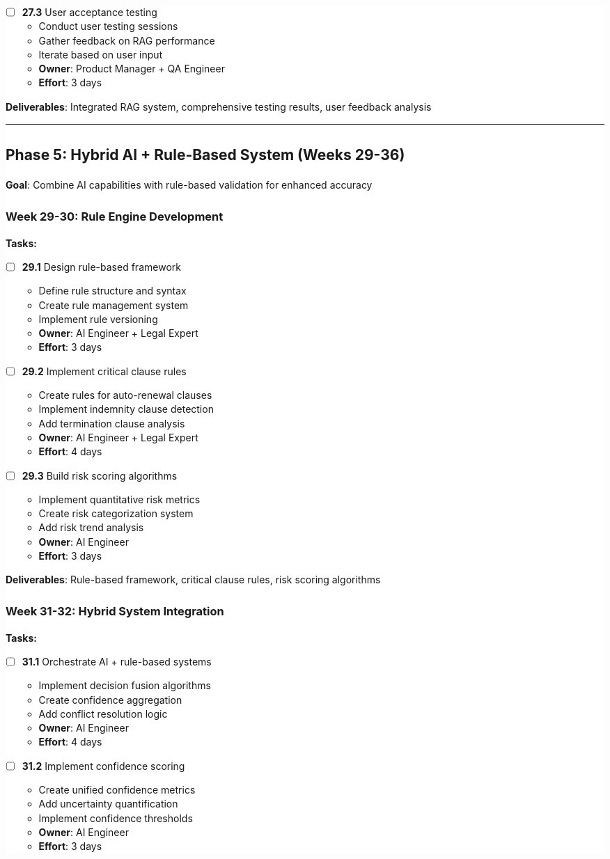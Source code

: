 - [ ] **27.3** User acceptance testing
  - Conduct user testing sessions
  - Gather feedback on RAG performance
  - Iterate based on user input
  - **Owner**: Product Manager + QA Engineer
  - **Effort**: 3 days

**Deliverables**: Integrated RAG system, comprehensive testing results, user feedback analysis

---

## Phase 5: Hybrid AI + Rule-Based System (Weeks 29-36)
**Goal**: Combine AI capabilities with rule-based validation for enhanced accuracy

### Week 29-30: Rule Engine Development
**Tasks:**
- [ ] **29.1** Design rule-based framework
  - Define rule structure and syntax
  - Create rule management system
  - Implement rule versioning
  - **Owner**: AI Engineer + Legal Expert
  - **Effort**: 3 days

- [ ] **29.2** Implement critical clause rules
  - Create rules for auto-renewal clauses
  - Implement indemnity clause detection
  - Add termination clause analysis
  - **Owner**: AI Engineer + Legal Expert
  - **Effort**: 4 days

- [ ] **29.3** Build risk scoring algorithms
  - Implement quantitative risk metrics
  - Create risk categorization system
  - Add risk trend analysis
  - **Owner**: AI Engineer
  - **Effort**: 3 days

**Deliverables**: Rule-based framework, critical clause rules, risk scoring algorithms

### Week 31-32: Hybrid System Integration
**Tasks:**
- [ ] **31.1** Orchestrate AI + rule-based systems
  - Implement decision fusion algorithms
  - Create confidence aggregation
  - Add conflict resolution logic
  - **Owner**: AI Engineer
  - **Effort**: 4 days

- [ ] **31.2** Implement confidence scoring
  - Create unified confidence metrics
  - Add uncertainty quantification
  - Implement confidence thresholds
  - **Owner**: AI Engineer
  - **Effort**: 3 days
